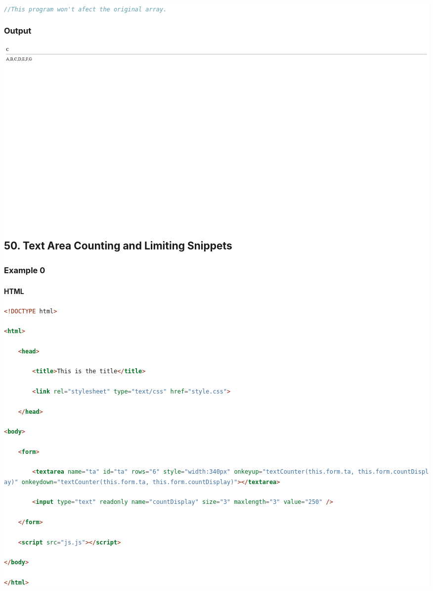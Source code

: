 ```JavaScript
//This program won't afect the original array.
```

### Output

![Banner Image](github-content/example-48-3-output.png/)

## 50. Text Area Counting and Limiting Snippets

### Example 0

#### HTML

```HTML
<!DOCTYPE html>

<html>

    <head>

        <title>This is the title</title>

        <link rel="stylesheet" type="text/css" href="style.css">

    </head>

<body>

    <form>

        <textarea name="ta" id="ta" rows="6" style="width:340px" onkeyup="textCounter(this.form.ta, this.form.countDisplay)" onkeydown="textCounter(this.form.ta, this.form.countDisplay)"></textarea>

        <input type="text" readonly name="countDisplay" size="3" maxlength="3" value="250" />

    </form>

    <script src="js.js"></script>

</body>

</html>
```
